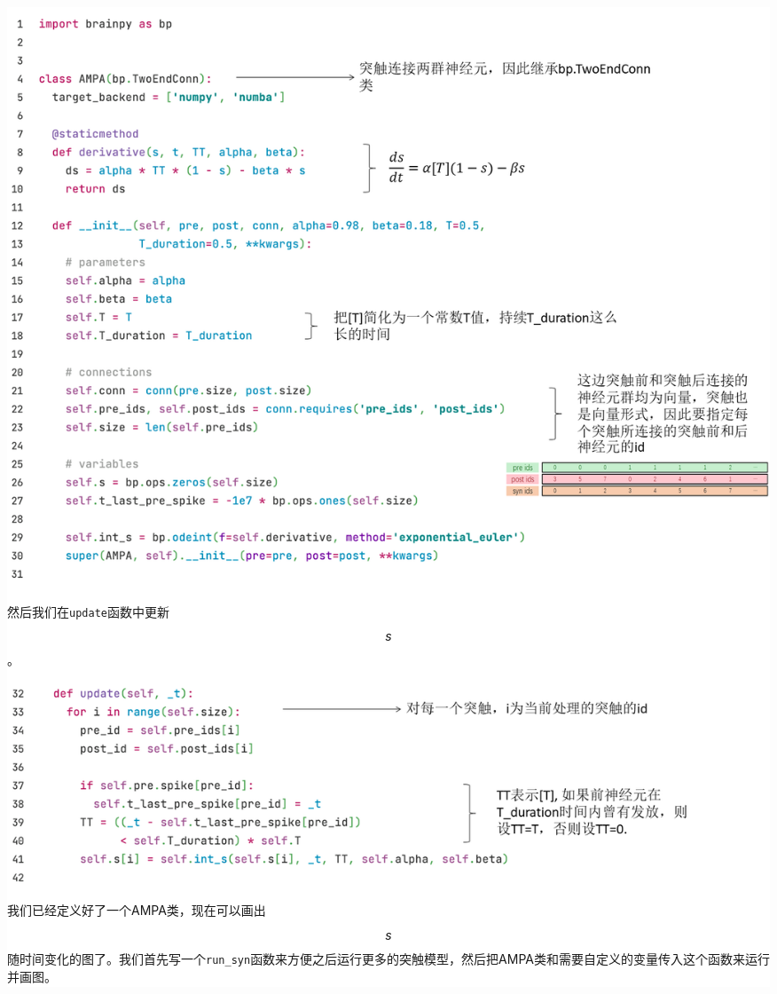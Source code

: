 <img src="../../figs/syns/codes/zh/ampa_init.png" style="width:100%">

然后我们在``update``函数中更新$$s$$。

<img src="../../figs/syns/codes/zh/ampa_update.png" style="width:100%">

我们已经定义好了一个AMPA类，现在可以画出$$s$$随时间变化的图了。我们首先写一个``run_syn``函数来方便之后运行更多的突触模型，然后把AMPA类和需要自定义的变量传入这个函数来运行并画图。
